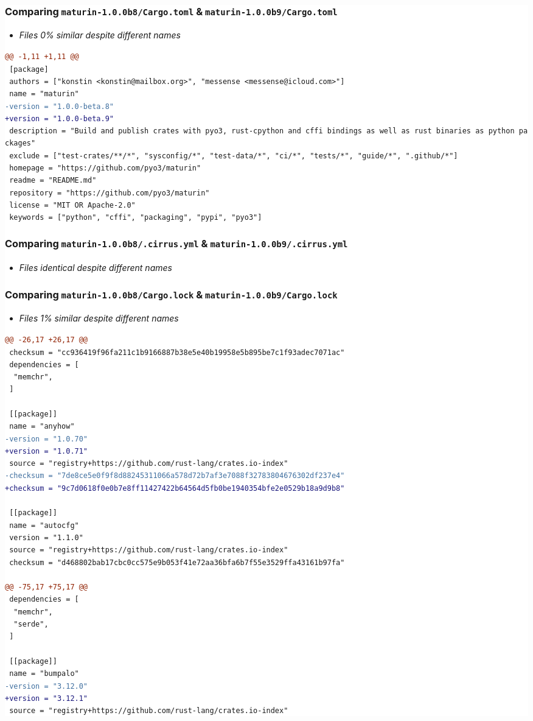 ### Comparing `maturin-1.0.0b8/Cargo.toml` & `maturin-1.0.0b9/Cargo.toml`

 * *Files 0% similar despite different names*

```diff
@@ -1,11 +1,11 @@
 [package]
 authors = ["konstin <konstin@mailbox.org>", "messense <messense@icloud.com>"]
 name = "maturin"
-version = "1.0.0-beta.8"
+version = "1.0.0-beta.9"
 description = "Build and publish crates with pyo3, rust-cpython and cffi bindings as well as rust binaries as python packages"
 exclude = ["test-crates/**/*", "sysconfig/*", "test-data/*", "ci/*", "tests/*", "guide/*", ".github/*"]
 homepage = "https://github.com/pyo3/maturin"
 readme = "README.md"
 repository = "https://github.com/pyo3/maturin"
 license = "MIT OR Apache-2.0"
 keywords = ["python", "cffi", "packaging", "pypi", "pyo3"]
```

### Comparing `maturin-1.0.0b8/.cirrus.yml` & `maturin-1.0.0b9/.cirrus.yml`

 * *Files identical despite different names*

### Comparing `maturin-1.0.0b8/Cargo.lock` & `maturin-1.0.0b9/Cargo.lock`

 * *Files 1% similar despite different names*

```diff
@@ -26,17 +26,17 @@
 checksum = "cc936419f96fa211c1b9166887b38e5e40b19958e5b895be7c1f93adec7071ac"
 dependencies = [
  "memchr",
 ]
 
 [[package]]
 name = "anyhow"
-version = "1.0.70"
+version = "1.0.71"
 source = "registry+https://github.com/rust-lang/crates.io-index"
-checksum = "7de8ce5e0f9f8d88245311066a578d72b7af3e7088f32783804676302df237e4"
+checksum = "9c7d0618f0e0b7e8ff11427422b64564d5fb0be1940354bfe2e0529b18a9d9b8"
 
 [[package]]
 name = "autocfg"
 version = "1.1.0"
 source = "registry+https://github.com/rust-lang/crates.io-index"
 checksum = "d468802bab17cbc0cc575e9b053f41e72aa36bfa6b7f55e3529ffa43161b97fa"
 
@@ -75,17 +75,17 @@
 dependencies = [
  "memchr",
  "serde",
 ]
 
 [[package]]
 name = "bumpalo"
-version = "3.12.0"
+version = "3.12.1"
 source = "registry+https://github.com/rust-lang/crates.io-index"
```